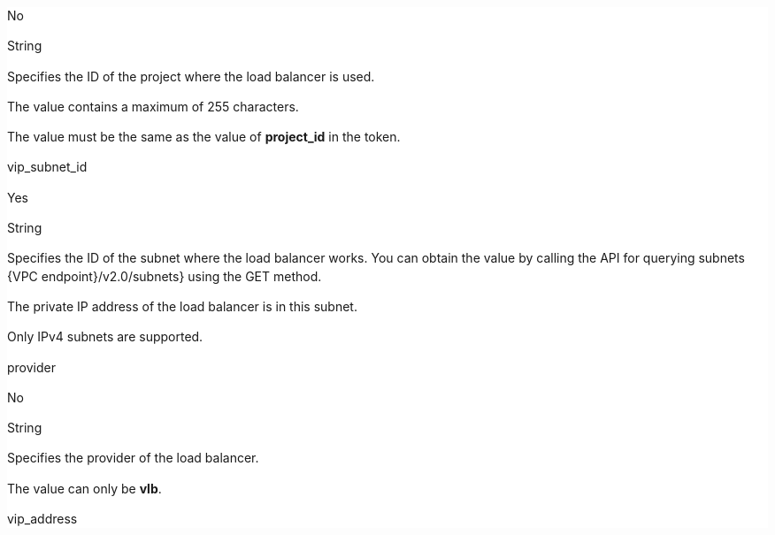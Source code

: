 <td class="cellrowborder" valign="top" width="10.74%" headers="mcps1.2.5.1.2 "><p id="en-us_topic_0096561535_p119131831490"><a name="en-us_topic_0096561535_p119131831490"></a><a name="en-us_topic_0096561535_p119131831490"></a>No</p>
</td>
<td class="cellrowborder" valign="top" width="16.3%" headers="mcps1.2.5.1.3 "><p id="en-us_topic_0096561535_p491323104910"><a name="en-us_topic_0096561535_p491323104910"></a><a name="en-us_topic_0096561535_p491323104910"></a>String</p>
</td>
<td class="cellrowborder" valign="top" width="50.6%" headers="mcps1.2.5.1.4 "><p id="p8222164914610"><a name="p8222164914610"></a><a name="p8222164914610"></a>Specifies the ID of the project where the load balancer is used. </p>
<p id="p5446154655214"><a name="p5446154655214"></a><a name="p5446154655214"></a>The value contains a maximum of 255 characters.</p>
<p id="p145223511764"><a name="p145223511764"></a><a name="p145223511764"></a>The value must be the same as the value of <strong id="b116321851795"><a name="b116321851795"></a><a name="b116321851795"></a>project_id</strong> in the token.</p>
</td>
</tr>
<tr id="en-us_topic_0096561535_row119132334911"><td class="cellrowborder" valign="top" width="22.36%" headers="mcps1.2.5.1.1 "><p id="en-us_topic_0096561535_p13913193114915"><a name="en-us_topic_0096561535_p13913193114915"></a><a name="en-us_topic_0096561535_p13913193114915"></a>vip_subnet_id</p>
</td>
<td class="cellrowborder" valign="top" width="10.74%" headers="mcps1.2.5.1.2 "><p id="en-us_topic_0096561535_p891303184910"><a name="en-us_topic_0096561535_p891303184910"></a><a name="en-us_topic_0096561535_p891303184910"></a>Yes</p>
</td>
<td class="cellrowborder" valign="top" width="16.3%" headers="mcps1.2.5.1.3 "><p id="en-us_topic_0096561535_p791363114916"><a name="en-us_topic_0096561535_p791363114916"></a><a name="en-us_topic_0096561535_p791363114916"></a>String</p>
</td>
<td class="cellrowborder" valign="top" width="50.6%" headers="mcps1.2.5.1.4 "><p id="p153041351121318"><a name="p153041351121318"></a><a name="p153041351121318"></a>Specifies the ID of the subnet where the load balancer works. You can obtain the value by calling the API for querying subnets {VPC endpoint}/v2.0/subnets} using the GET method.</p>
<p id="p1898095613614"><a name="p1898095613614"></a><a name="p1898095613614"></a>The private IP address of the load balancer is in this subnet.</p>
<p id="p137488581464"><a name="p137488581464"></a><a name="p137488581464"></a>Only IPv4 subnets are supported.</p>
</td>
</tr>
<tr id="en-us_topic_0096561535_row191493134915"><td class="cellrowborder" valign="top" width="22.36%" headers="mcps1.2.5.1.1 "><p id="en-us_topic_0096561535_p291463114917"><a name="en-us_topic_0096561535_p291463114917"></a><a name="en-us_topic_0096561535_p291463114917"></a>provider</p>
</td>
<td class="cellrowborder" valign="top" width="10.74%" headers="mcps1.2.5.1.2 "><p id="en-us_topic_0096561535_p89543183618"><a name="en-us_topic_0096561535_p89543183618"></a><a name="en-us_topic_0096561535_p89543183618"></a>No</p>
</td>
<td class="cellrowborder" valign="top" width="16.3%" headers="mcps1.2.5.1.3 "><p id="en-us_topic_0096561535_p209149319494"><a name="en-us_topic_0096561535_p209149319494"></a><a name="en-us_topic_0096561535_p209149319494"></a>String</p>
</td>
<td class="cellrowborder" valign="top" width="50.6%" headers="mcps1.2.5.1.4 "><p id="p533933310712"><a name="p533933310712"></a><a name="p533933310712"></a>Specifies the provider of the load balancer.</p>
<p id="p152810351271"><a name="p152810351271"></a><a name="p152810351271"></a>The value can only be <strong id="b842352706164927"><a name="b842352706164927"></a><a name="b842352706164927"></a>vlb</strong>.</p>
</td>
</tr>
<tr id="en-us_topic_0096561535_row149144312495"><td class="cellrowborder" valign="top" width="22.36%" headers="mcps1.2.5.1.1 "><p id="en-us_topic_0096561535_p1091411394915"><a name="en-us_topic_0096561535_p1091411394915"></a><a name="en-us_topic_0096561535_p1091411394915"></a>vip_address</p>
</td>